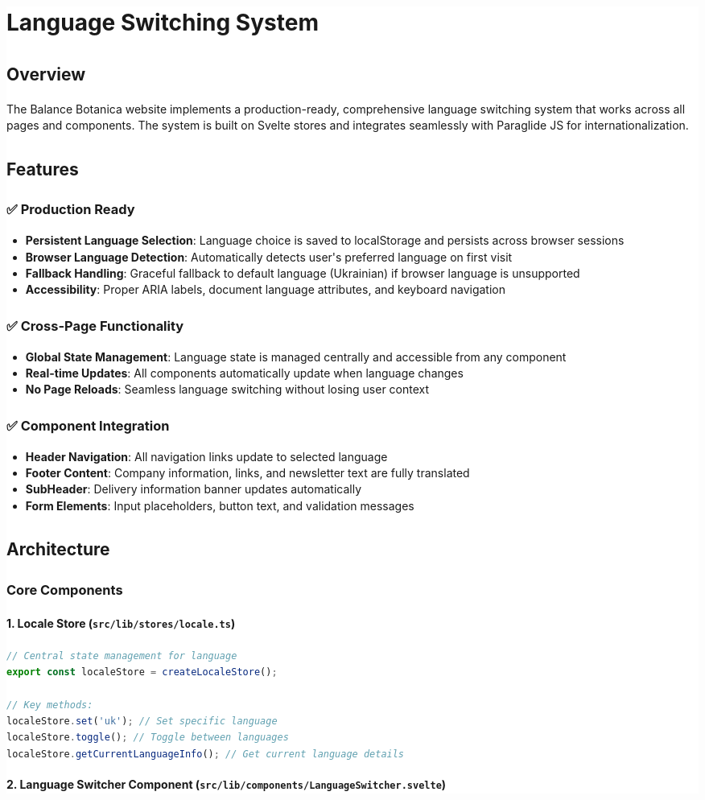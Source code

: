 # Language Switching System

## Overview

The Balance Botanica website implements a production-ready, comprehensive language switching system that works across all pages and components. The system is built on Svelte stores and integrates seamlessly with Paraglide JS for internationalization.

## Features

### ✅ **Production Ready**

- **Persistent Language Selection**: Language choice is saved to localStorage and persists across browser sessions
- **Browser Language Detection**: Automatically detects user's preferred language on first visit
- **Fallback Handling**: Graceful fallback to default language (Ukrainian) if browser language is unsupported
- **Accessibility**: Proper ARIA labels, document language attributes, and keyboard navigation

### ✅ **Cross-Page Functionality**

- **Global State Management**: Language state is managed centrally and accessible from any component
- **Real-time Updates**: All components automatically update when language changes
- **No Page Reloads**: Seamless language switching without losing user context

### ✅ **Component Integration**

- **Header Navigation**: All navigation links update to selected language
- **Footer Content**: Company information, links, and newsletter text are fully translated
- **SubHeader**: Delivery information banner updates automatically
- **Form Elements**: Input placeholders, button text, and validation messages

## Architecture

### Core Components

#### 1. **Locale Store** (`src/lib/stores/locale.ts`)

```typescript
// Central state management for language
export const localeStore = createLocaleStore();

// Key methods:
localeStore.set('uk'); // Set specific language
localeStore.toggle(); // Toggle between languages
localeStore.getCurrentLanguageInfo(); // Get current language details
```

#### 2. **Language Switcher Component** (`src/lib/components/LanguageSwitcher.svelte`)

